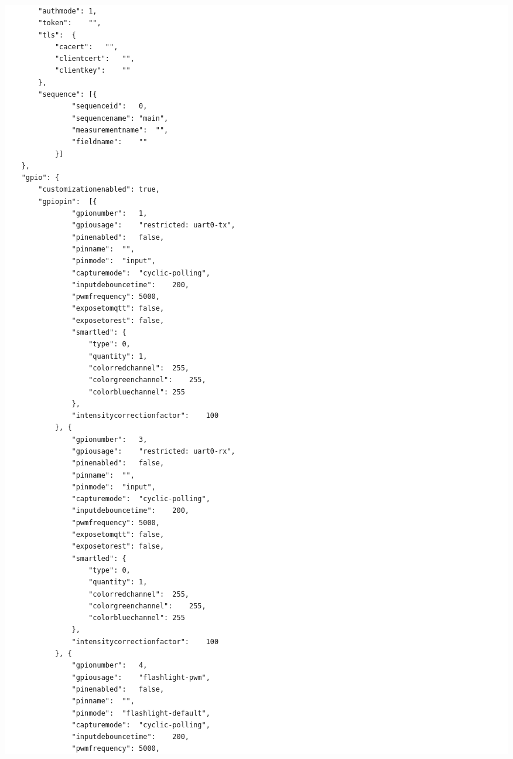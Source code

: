 ```
		"authmode":	1,
		"token":	"",
		"tls":	{
			"cacert":	"",
			"clientcert":	"",
			"clientkey":	""
		},
		"sequence":	[{
				"sequenceid":	0,
				"sequencename":	"main",
				"measurementname":	"",
				"fieldname":	""
			}]
	},
	"gpio":	{
		"customizationenabled":	true,
		"gpiopin":	[{
				"gpionumber":	1,
				"gpiousage":	"restricted: uart0-tx",
				"pinenabled":	false,
				"pinname":	"",
				"pinmode":	"input",
				"capturemode":	"cyclic-polling",
				"inputdebouncetime":	200,
				"pwmfrequency":	5000,
				"exposetomqtt":	false,
				"exposetorest":	false,
				"smartled":	{
					"type":	0,
					"quantity":	1,
					"colorredchannel":	255,
					"colorgreenchannel":	255,
					"colorbluechannel":	255
				},
				"intensitycorrectionfactor":	100
			}, {
				"gpionumber":	3,
				"gpiousage":	"restricted: uart0-rx",
				"pinenabled":	false,
				"pinname":	"",
				"pinmode":	"input",
				"capturemode":	"cyclic-polling",
				"inputdebouncetime":	200,
				"pwmfrequency":	5000,
				"exposetomqtt":	false,
				"exposetorest":	false,
				"smartled":	{
					"type":	0,
					"quantity":	1,
					"colorredchannel":	255,
					"colorgreenchannel":	255,
					"colorbluechannel":	255
				},
				"intensitycorrectionfactor":	100
			}, {
				"gpionumber":	4,
				"gpiousage":	"flashlight-pwm",
				"pinenabled":	false,
				"pinname":	"",
				"pinmode":	"flashlight-default",
				"capturemode":	"cyclic-polling",
				"inputdebouncetime":	200,
				"pwmfrequency":	5000,
```